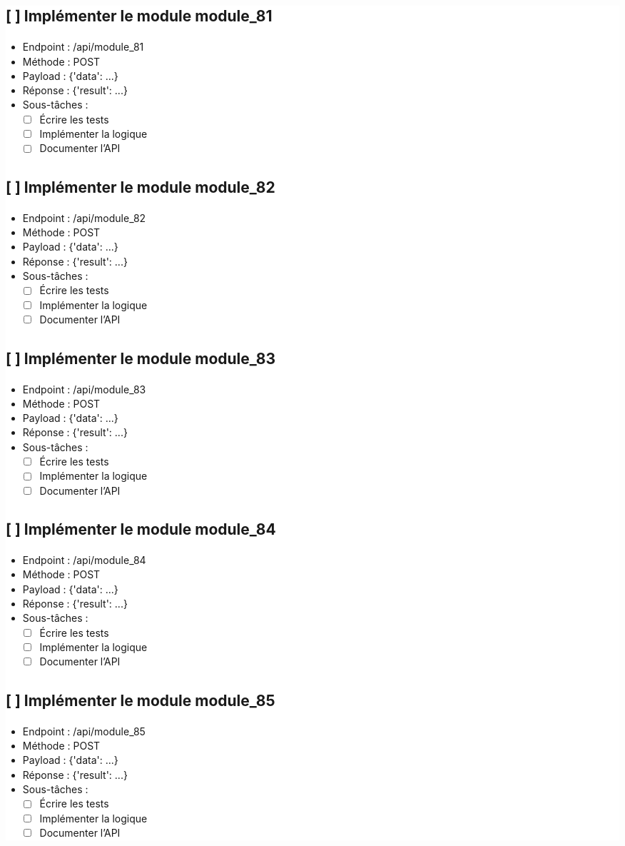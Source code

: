 ## [ ] Implémenter le module **module_81**
- Endpoint : /api/module_81
- Méthode : POST
- Payload : {'data': ...}
- Réponse : {'result': ...}
- Sous-tâches :
  - [ ] Écrire les tests
  - [ ] Implémenter la logique
  - [ ] Documenter l’API

## [ ] Implémenter le module **module_82**
- Endpoint : /api/module_82
- Méthode : POST
- Payload : {'data': ...}
- Réponse : {'result': ...}
- Sous-tâches :
  - [ ] Écrire les tests
  - [ ] Implémenter la logique
  - [ ] Documenter l’API

## [ ] Implémenter le module **module_83**
- Endpoint : /api/module_83
- Méthode : POST
- Payload : {'data': ...}
- Réponse : {'result': ...}
- Sous-tâches :
  - [ ] Écrire les tests
  - [ ] Implémenter la logique
  - [ ] Documenter l’API

## [ ] Implémenter le module **module_84**
- Endpoint : /api/module_84
- Méthode : POST
- Payload : {'data': ...}
- Réponse : {'result': ...}
- Sous-tâches :
  - [ ] Écrire les tests
  - [ ] Implémenter la logique
  - [ ] Documenter l’API

## [ ] Implémenter le module **module_85**
- Endpoint : /api/module_85
- Méthode : POST
- Payload : {'data': ...}
- Réponse : {'result': ...}
- Sous-tâches :
  - [ ] Écrire les tests
  - [ ] Implémenter la logique
  - [ ] Documenter l’API
